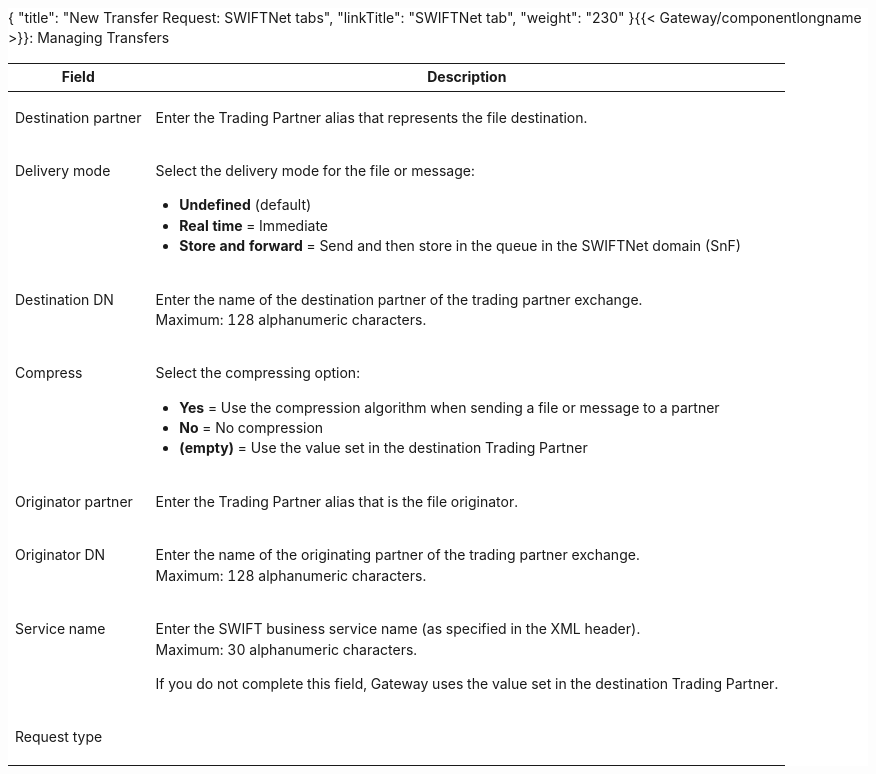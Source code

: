 {
    "title": "New Transfer Request: SWIFTNet tabs",
    "linkTitle": "SWIFTNet tab",
    "weight": "230"
}{{< Gateway/componentlongname  >}}: Managing Transfers

<table>
         
         
         
   
   <thead>
      <tr>
<th class="HeadE-Column1-Header1">Field         </th>
<th class="HeadD-Column1-Header1">Description         </th>
      </tr>
   </thead>
   <tbody>
      <tr>
         <td><p>Destination partner</p>         </td>
         <td><p>Enter the Trading Partner alias that represents the file destination.</p>         </td>
      </tr>
      <tr>
         <td><p>Delivery mode</p>         </td>
         <td><p>Select the delivery mode for the file or message:</p>
<ul>
<li><strong>Undefined</strong> (default)</li>
<li><span style="font-weight: bold;">Real time</span> = Immediate</li>
<li><span style="font-weight: bold;">Store and forward</span> = Send and then store in the queue in the SWIFTNet domain (SnF)</li>
</ul>         </td>
      </tr>
      <tr>
         <td><p>Destination DN</p>         </td>
         <td><p>Enter the name of the destination partner of the trading partner exchange.<br />
Maximum: 128 alphanumeric characters.</p>         </td>
      </tr>
      <tr>
         <td><p><span id="compress"></span>Compress</p>         </td>
         <td><p>Select the compressing option:</p>
<ul>
<li><span style="font-weight: bold;">Yes</span> = Use the compression algorithm when sending a file or message to a partner</li>
<li><span style="font-weight: bold;">No</span> = No compression</li>
<li><span style="font-weight: bold;">(empty)</span> = Use the value set in the destination Trading Partner</li>
</ul>         </td>
      </tr>
      <tr>
         <td><p>Originator partner</p>         </td>
         <td><p>Enter the Trading Partner alias that is the file originator.</p>         </td>
      </tr>
      <tr>
         <td><p>Originator DN</p>         </td>
         <td><p>Enter the name of the originating partner of the trading partner exchange.<br />
Maximum: 128 alphanumeric characters.</p>         </td>
      </tr>
      <tr>
         <td><p>Service name</p>         </td>
         <td><p>Enter the SWIFT business service name (as specified in the XML header).<br />
Maximum: 30 alphanumeric characters.</p>
<p>If you do not complete this field, Gateway uses the value set in the destination Trading Partner.</p>         </td>
      </tr>
      <tr>
         <td><p>Request type</p>         </td>